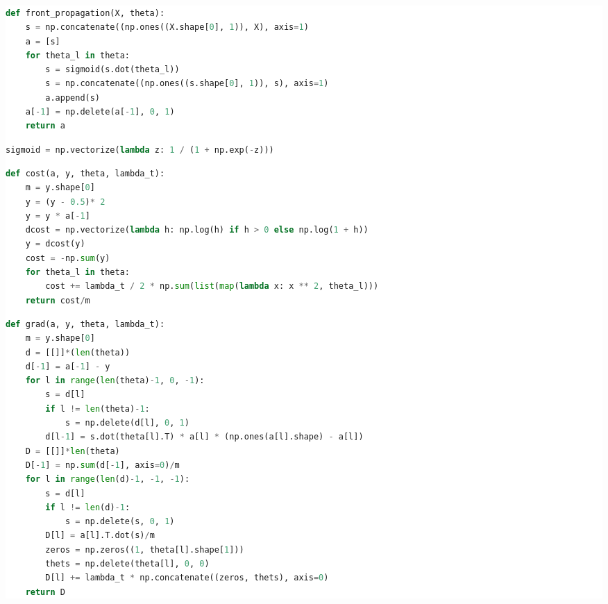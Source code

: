 
```python
def front_propagation(X, theta):
    s = np.concatenate((np.ones((X.shape[0], 1)), X), axis=1)
    a = [s]
    for theta_l in theta:
        s = sigmoid(s.dot(theta_l))
        s = np.concatenate((np.ones((s.shape[0], 1)), s), axis=1)
        a.append(s)
    a[-1] = np.delete(a[-1], 0, 1)
    return a
```


```python
sigmoid = np.vectorize(lambda z: 1 / (1 + np.exp(-z)))
```


```python
def cost(a, y, theta, lambda_t):
    m = y.shape[0]
    y = (y - 0.5)* 2
    y = y * a[-1]
    dcost = np.vectorize(lambda h: np.log(h) if h > 0 else np.log(1 + h))
    y = dcost(y)
    cost = -np.sum(y)
    for theta_l in theta:
        cost += lambda_t / 2 * np.sum(list(map(lambda x: x ** 2, theta_l)))
    return cost/m
```


```python
def grad(a, y, theta, lambda_t):
    m = y.shape[0]
    d = [[]]*(len(theta))
    d[-1] = a[-1] - y
    for l in range(len(theta)-1, 0, -1):
        s = d[l]
        if l != len(theta)-1:
            s = np.delete(d[l], 0, 1)
        d[l-1] = s.dot(theta[l].T) * a[l] * (np.ones(a[l].shape) - a[l])
    D = [[]]*len(theta)
    D[-1] = np.sum(d[-1], axis=0)/m
    for l in range(len(d)-1, -1, -1):
        s = d[l]
        if l != len(d)-1:
            s = np.delete(s, 0, 1)
        D[l] = a[l].T.dot(s)/m
        zeros = np.zeros((1, theta[l].shape[1]))
        thets = np.delete(theta[l], 0, 0)
        D[l] += lambda_t * np.concatenate((zeros, thets), axis=0)
    return D
```

